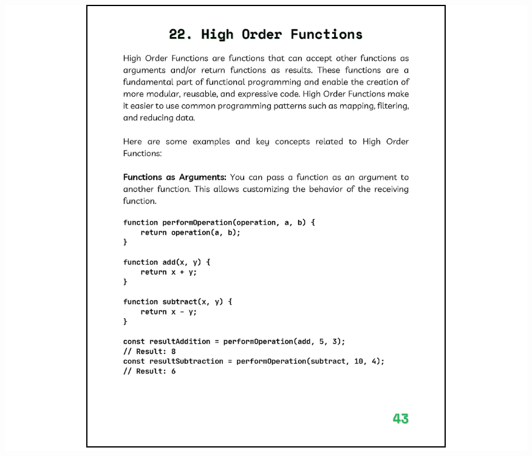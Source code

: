 
<p align="center">
  <img src="./images/image042.jpeg"
  title=""
  alt="."
  style="border: 2px solid #000000; width:6.125in;" />
